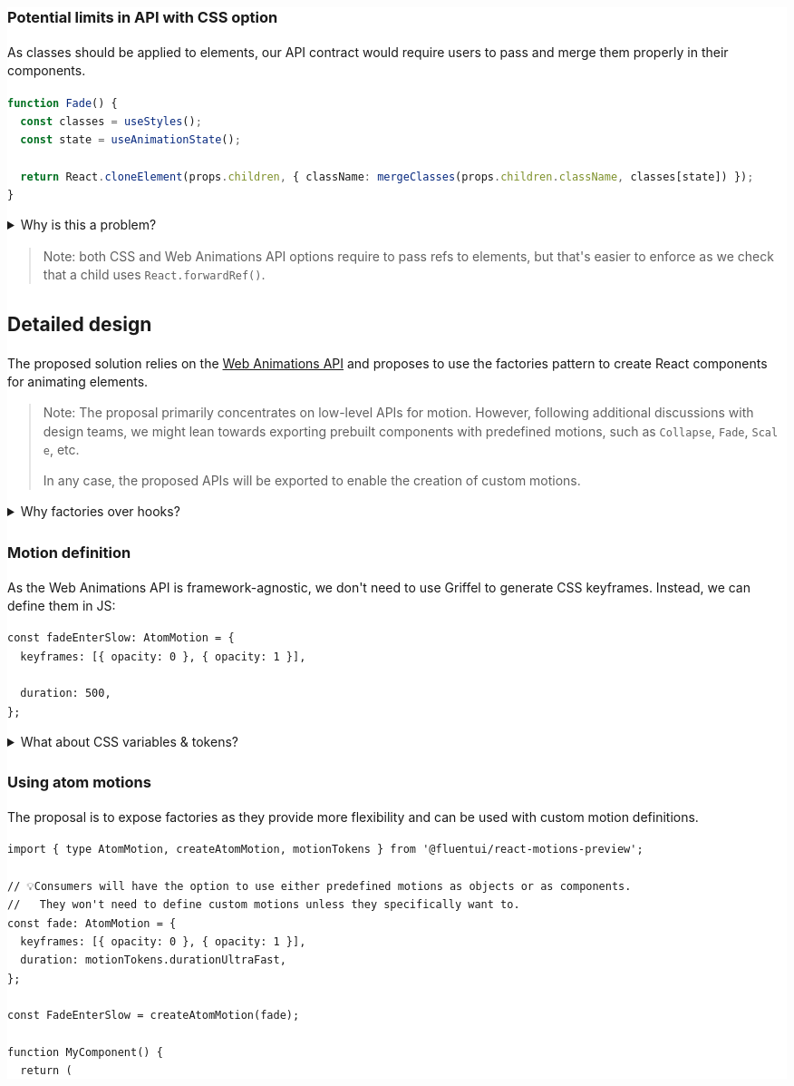 ### Potential limits in API with CSS option

As classes should be applied to elements, our API contract would require users to pass and merge them properly in their components.

```ts
function Fade() {
  const classes = useStyles();
  const state = useAnimationState();

  return React.cloneElement(props.children, { className: mergeClasses(props.children.className, classes[state]) });
}
```

<details><summary>Why is this a problem?</summary></details>

> Note: both CSS and Web Animations API options require to pass refs to elements, but that's easier to enforce as we check that a child uses `React.forwardRef()`.

## Detailed design

The proposed solution relies on the [Web Animations API](https://developer.mozilla.org/en-US/docs/Web/API/Web_Animations_API) and proposes to use the factories pattern to create React components for animating elements.

> Note: The proposal primarily concentrates on low-level APIs for motion. However, following additional discussions with design teams, we might lean towards exporting prebuilt components with predefined motions, such as `Collapse`, `Fade`, `Scale`, etc.
>
> In any case, the proposed APIs will be exported to enable the creation of custom motions.

<details><summary>Why factories over hooks?</summary></details>

### Motion definition

As the Web Animations API is framework-agnostic, we don't need to use Griffel to generate CSS keyframes. Instead, we can define them in JS:

```tsx
const fadeEnterSlow: AtomMotion = {
  keyframes: [{ opacity: 0 }, { opacity: 1 }],

  duration: 500,
};
```

<details><summary>What about CSS variables & tokens?</summary></details>

### Using atom motions

The proposal is to expose factories as they provide more flexibility and can be used with custom motion definitions.

```tsx
import { type AtomMotion, createAtomMotion, motionTokens } from '@fluentui/react-motions-preview';

// 💡Consumers will have the option to use either predefined motions as objects or as components.
//   They won't need to define custom motions unless they specifically want to.
const fade: AtomMotion = {
  keyframes: [{ opacity: 0 }, { opacity: 1 }],
  duration: motionTokens.durationUltraFast,
};

const FadeEnterSlow = createAtomMotion(fade);

function MyComponent() {
  return (
```
